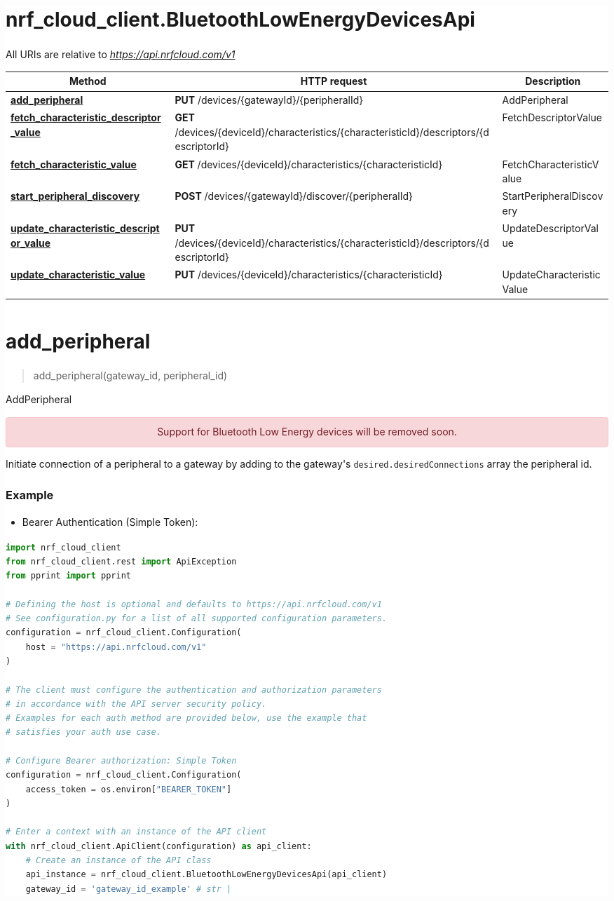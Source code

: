 # nrf_cloud_client.BluetoothLowEnergyDevicesApi

All URIs are relative to *https://api.nrfcloud.com/v1*

Method | HTTP request | Description
------------- | ------------- | -------------
[**add_peripheral**](BluetoothLowEnergyDevicesApi.md#add_peripheral) | **PUT** /devices/{gatewayId}/{peripheralId} | AddPeripheral
[**fetch_characteristic_descriptor_value**](BluetoothLowEnergyDevicesApi.md#fetch_characteristic_descriptor_value) | **GET** /devices/{deviceId}/characteristics/{characteristicId}/descriptors/{descriptorId} | FetchDescriptorValue
[**fetch_characteristic_value**](BluetoothLowEnergyDevicesApi.md#fetch_characteristic_value) | **GET** /devices/{deviceId}/characteristics/{characteristicId} | FetchCharacteristicValue
[**start_peripheral_discovery**](BluetoothLowEnergyDevicesApi.md#start_peripheral_discovery) | **POST** /devices/{gatewayId}/discover/{peripheralId} | StartPeripheralDiscovery
[**update_characteristic_descriptor_value**](BluetoothLowEnergyDevicesApi.md#update_characteristic_descriptor_value) | **PUT** /devices/{deviceId}/characteristics/{characteristicId}/descriptors/{descriptorId} | UpdateDescriptorValue
[**update_characteristic_value**](BluetoothLowEnergyDevicesApi.md#update_characteristic_value) | **PUT** /devices/{deviceId}/characteristics/{characteristicId} | UpdateCharacteristicValue


# **add_peripheral**
> add_peripheral(gateway_id, peripheral_id)

AddPeripheral

<div style="background-color: #f8d7da; color: #721c24; text-align: center; border: 1px solid #f5c6cb; border-radius: .25rem; padding: .75rem 1.25rem">Support for Bluetooth Low Energy devices will be removed soon.</div>

Initiate connection of a peripheral to a gateway by adding to the gateway's
`desired.desiredConnections` array the peripheral id.

### Example

* Bearer Authentication (Simple Token):

```python
import nrf_cloud_client
from nrf_cloud_client.rest import ApiException
from pprint import pprint

# Defining the host is optional and defaults to https://api.nrfcloud.com/v1
# See configuration.py for a list of all supported configuration parameters.
configuration = nrf_cloud_client.Configuration(
    host = "https://api.nrfcloud.com/v1"
)

# The client must configure the authentication and authorization parameters
# in accordance with the API server security policy.
# Examples for each auth method are provided below, use the example that
# satisfies your auth use case.

# Configure Bearer authorization: Simple Token
configuration = nrf_cloud_client.Configuration(
    access_token = os.environ["BEARER_TOKEN"]
)

# Enter a context with an instance of the API client
with nrf_cloud_client.ApiClient(configuration) as api_client:
    # Create an instance of the API class
    api_instance = nrf_cloud_client.BluetoothLowEnergyDevicesApi(api_client)
    gateway_id = 'gateway_id_example' # str | 
```